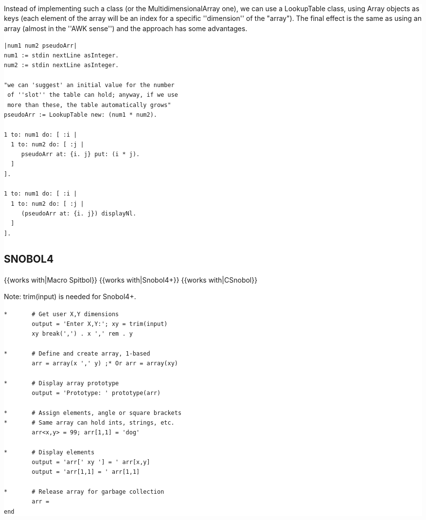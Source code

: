 
Instead of implementing such a class (or the MultidimensionalArray one), we can use a LookupTable class, using Array objects as keys (each element of the array will be an index for a specific ''dimension'' of the "array"). The final effect is the same as using an array (almost in the ''AWK sense'') and the approach has some advantages.


```smalltalk
|num1 num2 pseudoArr|
num1 := stdin nextLine asInteger.
num2 := stdin nextLine asInteger.

"we can 'suggest' an initial value for the number
 of ''slot'' the table can hold; anyway, if we use
 more than these, the table automatically grows"
pseudoArr := LookupTable new: (num1 * num2).

1 to: num1 do: [ :i |
  1 to: num2 do: [ :j |
     pseudoArr at: {i. j} put: (i * j).
  ]
].

1 to: num1 do: [ :i |
  1 to: num2 do: [ :j |
     (pseudoArr at: {i. j}) displayNl.
  ]
].
```



## SNOBOL4


{{works with|Macro Spitbol}}
{{works with|Snobol4+}}
{{works with|CSnobol}}

Note: trim(input) is needed for Snobol4+.


```SNOBOL4
*       # Get user X,Y dimensions
        output = 'Enter X,Y:'; xy = trim(input)
        xy break(',') . x ',' rem . y

*       # Define and create array, 1-based
        arr = array(x ',' y) ;* Or arr = array(xy)

*       # Display array prototype
        output = 'Prototype: ' prototype(arr)
        
*       # Assign elements, angle or square brackets
*       # Same array can hold ints, strings, etc.
        arr<x,y> = 99; arr[1,1] = 'dog'
        
*       # Display elements
        output = 'arr[' xy '] = ' arr[x,y]
        output = 'arr[1,1] = ' arr[1,1]
        
*       # Release array for garbage collection
        arr =
end
```
